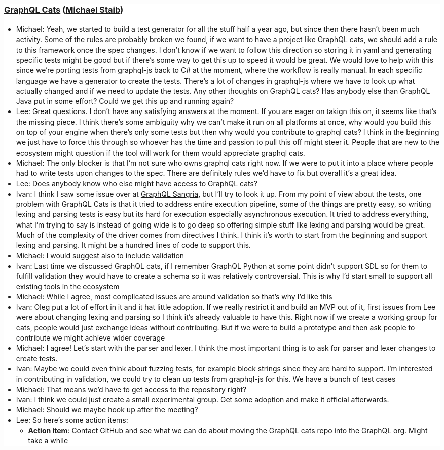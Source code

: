 ### [GraphQL Cats](https://github.com/graphql-cats/graphql-cats) ([Michael Staib](https://github.com/michaelstaib))

- Michael: Yeah, we started to build a test generator for all the stuff half a year ago, but since then there hasn’t been much activity. Some of the rules are probably broken we found, if we want to have a project like GraphQL cats, we should add a rule to this framework once the spec changes. I don’t know if we want to follow this direction so storing it in yaml and generating specific tests might be good but if there’s some way to get this up to speed it would be great. We would love to help with this since we’re porting  tests from graphql-js back to C# at the moment, where the workflow is really manual. In each specific language we have a generator to create the tests. There’s a lot of changes in graphql-js where we have to look up what actually changed and if we need to update the tests. Any other thoughts on GraphQL cats? Has anybody else than GraphQL Java put in some effort? Could we get this up and running again?
- Lee: Great questions. I don’t have any satisfying answers at the moment. If you are eager on takign this on, it seems like that’s the missing piece. I think there’s some ambiguity why we can’t make it run on all platforms at once, why would you build this on top of your engine when there’s only some tests but then why would you contribute to graphql cats? I think in the beginning we just have to force this through so whoever has the time and passion to pull this off might steer it. People that are new to the ecosystem might question if the tool will work for them would appreciate graphql cats.
- Michael: The only blocker is that I’m not sure who owns graphql cats right now. If we were to put it into a place where people had to write tests upon changes to the spec. There are definitely rules we’d have to fix but overall it’s a great idea.
- Lee: Does anybody know who else might have access to GraphQL cats?
- Ivan: I think I saw some issue over at [GraphQL Sangria](https://github.com/sangria-graphql/sangria), but I’ll try to look it up. From my point of view about the tests, one problem with GraphQL Cats is that it tried to address entire execution pipeline, some of the things are pretty easy, so writing lexing and parsing tests is easy but its hard for execution especially asynchronous execution. It tried to address everything, what I’m trying to say is instead of going wide is to go deep so offering simple stuff like lexing and parsing would be great. Much of the complexity of the driver comes from directives I think. I think it’s worth to start from the beginning and support lexing and parsing. It might be a hundred lines of code to support this.
- Michael: I would suggest also to include validation
- Ivan: Last time we discussed GraphQL cats, if I remember GraphQL Python at some point didn’t support SDL so for them to fulfill validation they would have to create a schema so it was relatively controversial. This is why I’d start small to support all existing tools in the ecosystem
- Michael: While I agree, most complicated issues are around validation so that’s why I’d like this
- Ivan: Oleg put a lot of effort in it and it hat little adoption. If we really restrict it and build an MVP out of it, first issues from Lee were about changing lexing and parsing so I think it’s already valuable to have this. Right now if we create a working group for cats, people would just exchange ideas without contributing. But if we were to build a prototype and then ask people to contribute we might achieve wider coverage
- Michael: I agree! Let’s start with the parser and lexer. I think the most important thing is to ask for parser and lexer changes to create tests.
- Ivan: Maybe we could even think about fuzzing tests, for example block strings since they are hard to support. I’m interested in contributing in validation, we could try to clean up tests from graphql-js for this. We have a bunch of test cases
- Michael: That means we’d have to get access to the repository right?
- Ivan: I think we could just create a small experimental group. Get some adoption and make it official afterwards.
- Michael: Should we maybe hook up after the meeting?
- Lee: So here’s some action items:
  - **Action item**: Contact GitHub and see what we can do about moving the GraphQL cats repo into the GraphQL org.
Might take a while